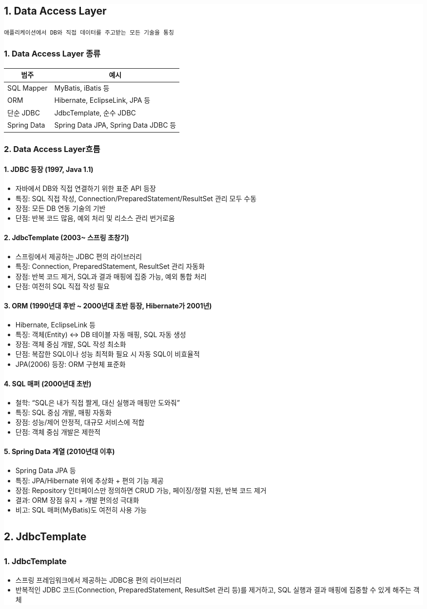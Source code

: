 ## 1. Data Access Layer
 ``애플리케이션에서 DB와 직접 데이터를 주고받는 모든 기술을 통칭``

### 1. Data Access Layer 종류
| 범주          | 예시                                  |
| ----------- | ----------------------------------- |
| SQL Mapper  | MyBatis, iBatis 등                   |
| ORM         | Hibernate, EclipseLink, JPA 등       |
| 단순 JDBC     | JdbcTemplate, 순수 JDBC               |
| Spring Data | Spring Data JPA, Spring Data JDBC 등 |

### 2. Data Access Layer흐름
#### 1. JDBC 등장 (1997, Java 1.1)
 - 자바에서 DB와 직접 연결하기 위한 표준 API 등장
 - 특징: SQL 직접 작성, Connection/PreparedStatement/ResultSet 관리 모두 수동
 - 장점: 모든 DB 연동 기술의 기반
 - 단점: 반복 코드 많음, 예외 처리 및 리소스 관리 번거로움

#### 2. JdbcTemplate (2003~ 스프링 초창기)
 - 스프링에서 제공하는 JDBC 편의 라이브러리
 - 특징: Connection, PreparedStatement, ResultSet 관리 자동화
 - 장점: 반복 코드 제거, SQL과 결과 매핑에 집중 가능, 예외 통합 처리
 - 단점: 여전히 SQL 직접 작성 필요

#### 3. ORM (1990년대 후반 ~ 2000년대 초반 등장, Hibernate가 2001년)
 - Hibernate, EclipseLink 등
 - 특징: 객체(Entity) ↔ DB 테이블 자동 매핑, SQL 자동 생성
 - 장점: 객체 중심 개발, SQL 작성 최소화
 - 단점: 복잡한 SQL이나 성능 최적화 필요 시 자동 SQL이 비효율적
 - JPA(2006) 등장: ORM 구현체 표준화

#### 4. SQL 매퍼 (2000년대 초반)
 - 철학: “SQL은 내가 직접 짤게, 대신 실행과 매핑만 도와줘”
 - 특징: SQL 중심 개발, 매핑 자동화
 - 장점: 성능/제어 안정적, 대규모 서비스에 적합
 - 단점: 객체 중심 개발은 제한적
 
#### 5. Spring Data 계열 (2010년대 이후)
 - Spring Data JPA 등
 - 특징: JPA/Hibernate 위에 추상화 + 편의 기능 제공
 - 장점: Repository 인터페이스만 정의하면 CRUD 가능, 페이징/정렬 지원, 반복 코드 제거
 - 결과: ORM 장점 유지 + 개발 편의성 극대화
 - 비고: SQL 매퍼(MyBatis)도 여전히 사용 가능
 
## 2. JdbcTemplate
### 1. JdbcTemplate
 - 스프링 프레임워크에서 제공하는 JDBC용 편의 라이브러리
 - 반복적인 JDBC 코드(Connection, PreparedStatement, ResultSet 관리 등)를 제거하고, SQL 실행과 결과 매핑에 집중할 수 있게 해주는 객체

